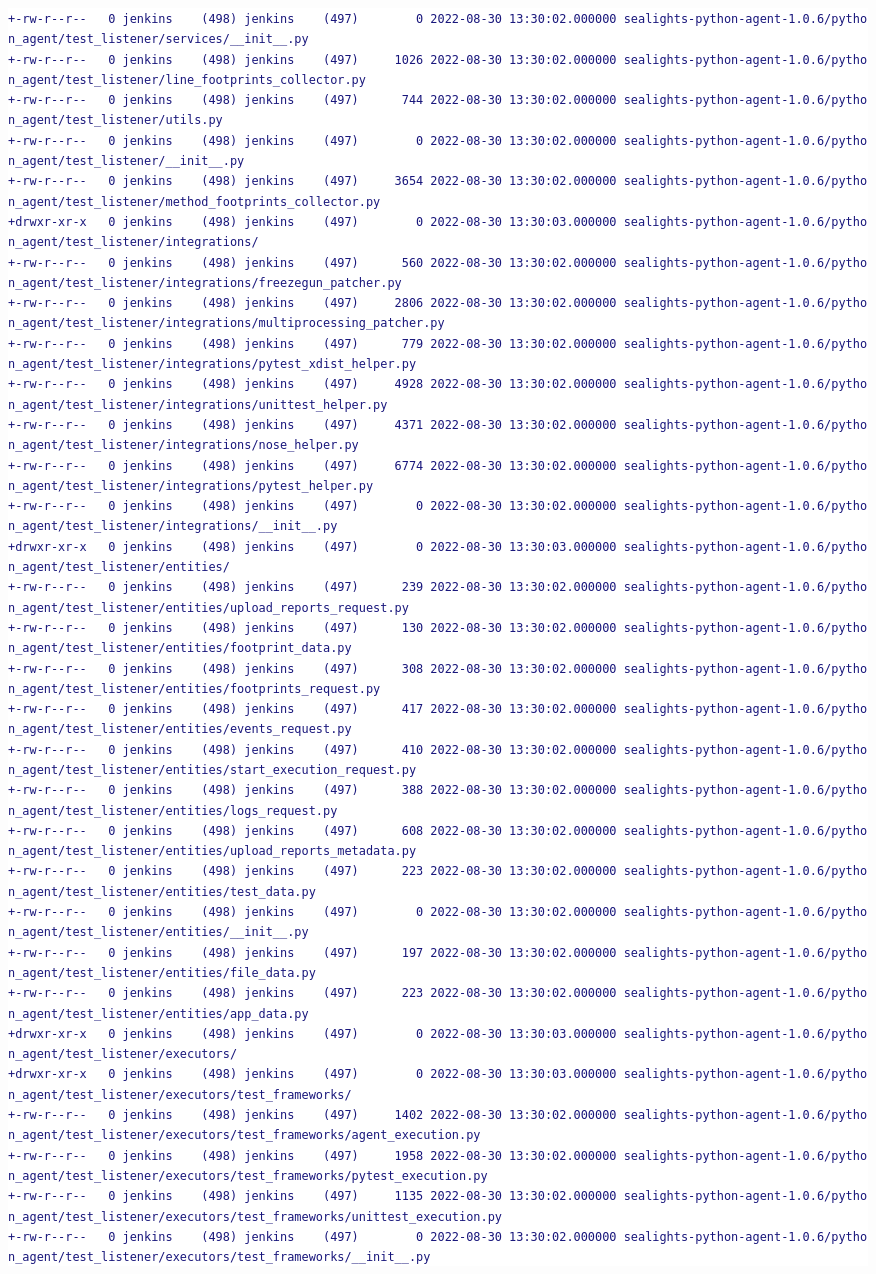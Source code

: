 ```diff
+-rw-r--r--   0 jenkins    (498) jenkins    (497)        0 2022-08-30 13:30:02.000000 sealights-python-agent-1.0.6/python_agent/test_listener/services/__init__.py
+-rw-r--r--   0 jenkins    (498) jenkins    (497)     1026 2022-08-30 13:30:02.000000 sealights-python-agent-1.0.6/python_agent/test_listener/line_footprints_collector.py
+-rw-r--r--   0 jenkins    (498) jenkins    (497)      744 2022-08-30 13:30:02.000000 sealights-python-agent-1.0.6/python_agent/test_listener/utils.py
+-rw-r--r--   0 jenkins    (498) jenkins    (497)        0 2022-08-30 13:30:02.000000 sealights-python-agent-1.0.6/python_agent/test_listener/__init__.py
+-rw-r--r--   0 jenkins    (498) jenkins    (497)     3654 2022-08-30 13:30:02.000000 sealights-python-agent-1.0.6/python_agent/test_listener/method_footprints_collector.py
+drwxr-xr-x   0 jenkins    (498) jenkins    (497)        0 2022-08-30 13:30:03.000000 sealights-python-agent-1.0.6/python_agent/test_listener/integrations/
+-rw-r--r--   0 jenkins    (498) jenkins    (497)      560 2022-08-30 13:30:02.000000 sealights-python-agent-1.0.6/python_agent/test_listener/integrations/freezegun_patcher.py
+-rw-r--r--   0 jenkins    (498) jenkins    (497)     2806 2022-08-30 13:30:02.000000 sealights-python-agent-1.0.6/python_agent/test_listener/integrations/multiprocessing_patcher.py
+-rw-r--r--   0 jenkins    (498) jenkins    (497)      779 2022-08-30 13:30:02.000000 sealights-python-agent-1.0.6/python_agent/test_listener/integrations/pytest_xdist_helper.py
+-rw-r--r--   0 jenkins    (498) jenkins    (497)     4928 2022-08-30 13:30:02.000000 sealights-python-agent-1.0.6/python_agent/test_listener/integrations/unittest_helper.py
+-rw-r--r--   0 jenkins    (498) jenkins    (497)     4371 2022-08-30 13:30:02.000000 sealights-python-agent-1.0.6/python_agent/test_listener/integrations/nose_helper.py
+-rw-r--r--   0 jenkins    (498) jenkins    (497)     6774 2022-08-30 13:30:02.000000 sealights-python-agent-1.0.6/python_agent/test_listener/integrations/pytest_helper.py
+-rw-r--r--   0 jenkins    (498) jenkins    (497)        0 2022-08-30 13:30:02.000000 sealights-python-agent-1.0.6/python_agent/test_listener/integrations/__init__.py
+drwxr-xr-x   0 jenkins    (498) jenkins    (497)        0 2022-08-30 13:30:03.000000 sealights-python-agent-1.0.6/python_agent/test_listener/entities/
+-rw-r--r--   0 jenkins    (498) jenkins    (497)      239 2022-08-30 13:30:02.000000 sealights-python-agent-1.0.6/python_agent/test_listener/entities/upload_reports_request.py
+-rw-r--r--   0 jenkins    (498) jenkins    (497)      130 2022-08-30 13:30:02.000000 sealights-python-agent-1.0.6/python_agent/test_listener/entities/footprint_data.py
+-rw-r--r--   0 jenkins    (498) jenkins    (497)      308 2022-08-30 13:30:02.000000 sealights-python-agent-1.0.6/python_agent/test_listener/entities/footprints_request.py
+-rw-r--r--   0 jenkins    (498) jenkins    (497)      417 2022-08-30 13:30:02.000000 sealights-python-agent-1.0.6/python_agent/test_listener/entities/events_request.py
+-rw-r--r--   0 jenkins    (498) jenkins    (497)      410 2022-08-30 13:30:02.000000 sealights-python-agent-1.0.6/python_agent/test_listener/entities/start_execution_request.py
+-rw-r--r--   0 jenkins    (498) jenkins    (497)      388 2022-08-30 13:30:02.000000 sealights-python-agent-1.0.6/python_agent/test_listener/entities/logs_request.py
+-rw-r--r--   0 jenkins    (498) jenkins    (497)      608 2022-08-30 13:30:02.000000 sealights-python-agent-1.0.6/python_agent/test_listener/entities/upload_reports_metadata.py
+-rw-r--r--   0 jenkins    (498) jenkins    (497)      223 2022-08-30 13:30:02.000000 sealights-python-agent-1.0.6/python_agent/test_listener/entities/test_data.py
+-rw-r--r--   0 jenkins    (498) jenkins    (497)        0 2022-08-30 13:30:02.000000 sealights-python-agent-1.0.6/python_agent/test_listener/entities/__init__.py
+-rw-r--r--   0 jenkins    (498) jenkins    (497)      197 2022-08-30 13:30:02.000000 sealights-python-agent-1.0.6/python_agent/test_listener/entities/file_data.py
+-rw-r--r--   0 jenkins    (498) jenkins    (497)      223 2022-08-30 13:30:02.000000 sealights-python-agent-1.0.6/python_agent/test_listener/entities/app_data.py
+drwxr-xr-x   0 jenkins    (498) jenkins    (497)        0 2022-08-30 13:30:03.000000 sealights-python-agent-1.0.6/python_agent/test_listener/executors/
+drwxr-xr-x   0 jenkins    (498) jenkins    (497)        0 2022-08-30 13:30:03.000000 sealights-python-agent-1.0.6/python_agent/test_listener/executors/test_frameworks/
+-rw-r--r--   0 jenkins    (498) jenkins    (497)     1402 2022-08-30 13:30:02.000000 sealights-python-agent-1.0.6/python_agent/test_listener/executors/test_frameworks/agent_execution.py
+-rw-r--r--   0 jenkins    (498) jenkins    (497)     1958 2022-08-30 13:30:02.000000 sealights-python-agent-1.0.6/python_agent/test_listener/executors/test_frameworks/pytest_execution.py
+-rw-r--r--   0 jenkins    (498) jenkins    (497)     1135 2022-08-30 13:30:02.000000 sealights-python-agent-1.0.6/python_agent/test_listener/executors/test_frameworks/unittest_execution.py
+-rw-r--r--   0 jenkins    (498) jenkins    (497)        0 2022-08-30 13:30:02.000000 sealights-python-agent-1.0.6/python_agent/test_listener/executors/test_frameworks/__init__.py
```